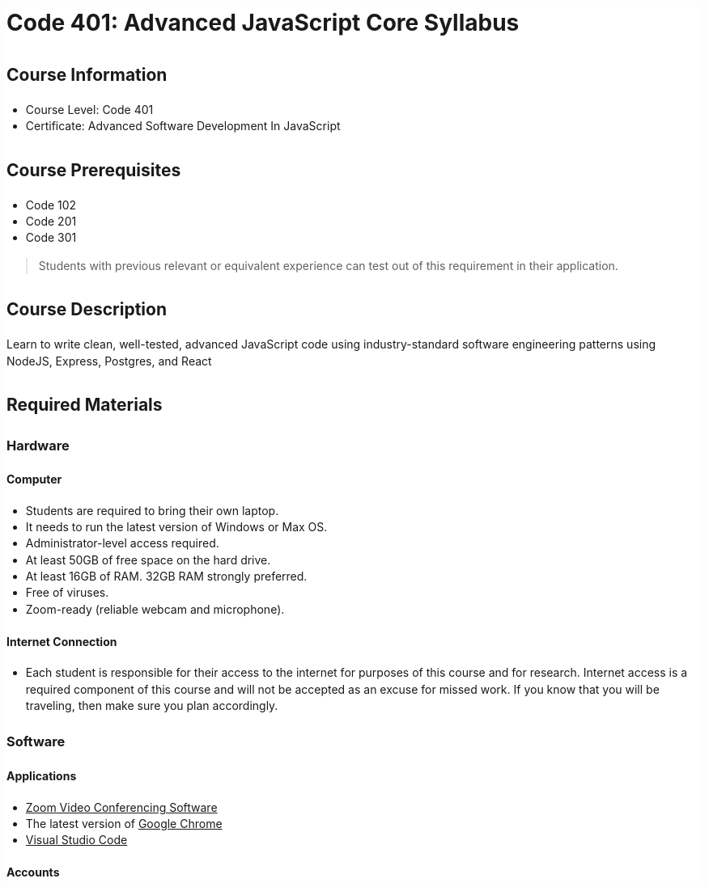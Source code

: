 # Code 401: Advanced JavaScript Core Syllabus

## Course Information

- Course Level: Code 401
- Certificate: Advanced Software Development In JavaScript

## Course Prerequisites

- Code 102
- Code 201
- Code 301

> Students with previous relevant or equivalent experience can test out of this requirement in their application.

## Course Description

Learn to write clean, well-tested, advanced JavaScript code using industry-standard software engineering patterns using NodeJS, Express, Postgres, and React

## Required Materials

### Hardware

#### Computer

- Students are required to bring their own laptop.
- It needs to run the latest version of Windows or Max OS.
- Administrator-level access required.
- At least 50GB of free space on the hard drive.
- At least 16GB of RAM. 32GB RAM strongly preferred.
- Free of viruses.
- Zoom-ready (reliable webcam and microphone).

#### Internet Connection

- Each student is responsible for their access to the internet for purposes of this course and for research. Internet access is a required component of this course and will not be accepted as an excuse for missed work. If you know that you will be traveling, then make sure you plan accordingly.

### Software

#### Applications

- [Zoom Video Conferencing Software](https://zoom.us)
- The latest version of [Google Chrome](https://www.google.com/chrome/browser/desktop/)
- [Visual Studio Code](https://code.visualstudio.com/)

#### Accounts
